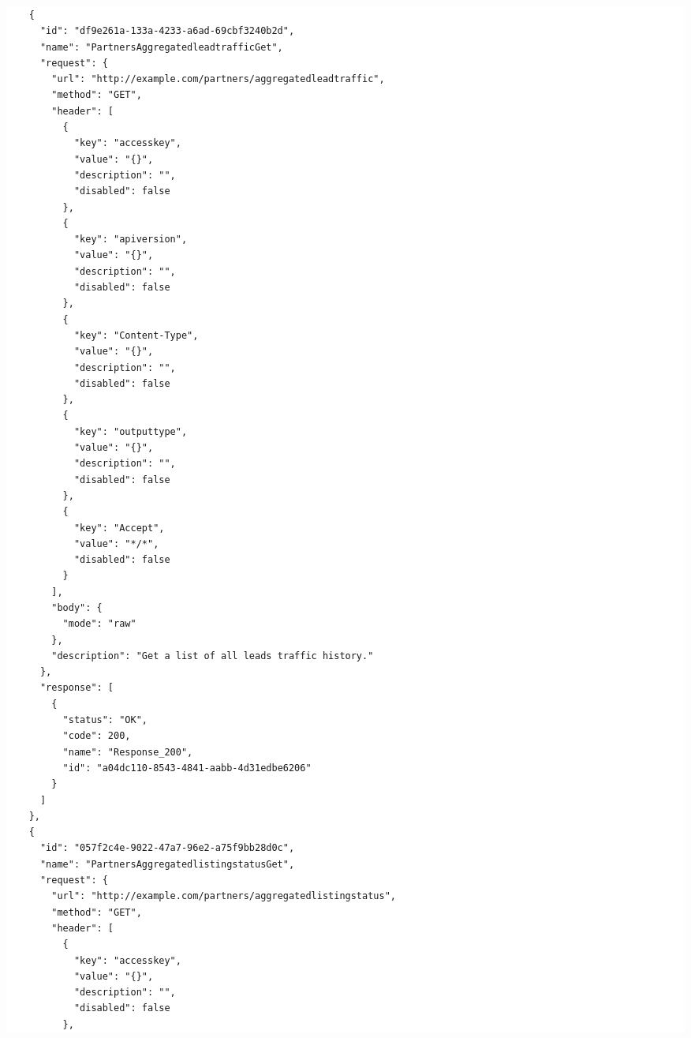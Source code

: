         {
          "id": "df9e261a-133a-4233-a6ad-69cbf3240b2d",
          "name": "PartnersAggregatedleadtrafficGet",
          "request": {
            "url": "http://example.com/partners/aggregatedleadtraffic",
            "method": "GET",
            "header": [
              {
                "key": "accesskey",
                "value": "{}",
                "description": "",
                "disabled": false
              },
              {
                "key": "apiversion",
                "value": "{}",
                "description": "",
                "disabled": false
              },
              {
                "key": "Content-Type",
                "value": "{}",
                "description": "",
                "disabled": false
              },
              {
                "key": "outputtype",
                "value": "{}",
                "description": "",
                "disabled": false
              },
              {
                "key": "Accept",
                "value": "*/*",
                "disabled": false
              }
            ],
            "body": {
              "mode": "raw"
            },
            "description": "Get a list of all leads traffic history."
          },
          "response": [
            {
              "status": "OK",
              "code": 200,
              "name": "Response_200",
              "id": "a04dc110-8543-4841-aabb-4d31edbe6206"
            }
          ]
        },
        {
          "id": "057f2c4e-9022-47a7-96e2-a75f9bb28d0c",
          "name": "PartnersAggregatedlistingstatusGet",
          "request": {
            "url": "http://example.com/partners/aggregatedlistingstatus",
            "method": "GET",
            "header": [
              {
                "key": "accesskey",
                "value": "{}",
                "description": "",
                "disabled": false
              },